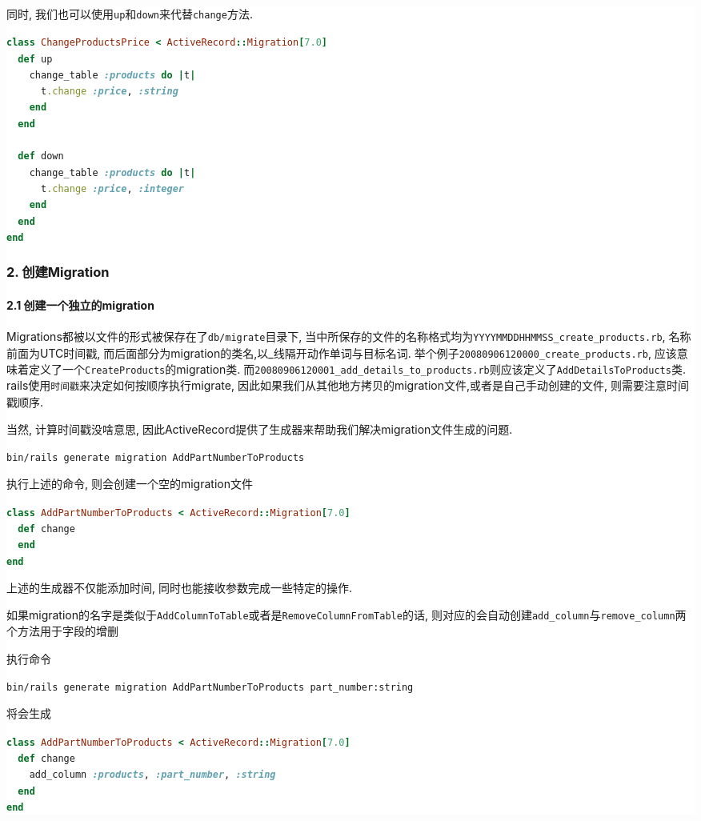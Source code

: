 同时, 我们也可以使用`up`和`down`来代替`change`方法.

```ruby
class ChangeProductsPrice < ActiveRecord::Migration[7.0]
  def up
    change_table :products do |t|
      t.change :price, :string
    end
  end

  def down
    change_table :products do |t|
      t.change :price, :integer
    end
  end
end
```

### 2. 创建Migration

#### 2.1 创建一个独立的migration

Migrations都被以文件的形式被保存在了`db/migrate`目录下, 当中所保存的文件的名称格式均为`YYYYMMDDHHMMSS_create_products.rb`, 名称前面为UTC时间戳, 而后面部分为migration的类名,以_线隔开动作单词与目标名词. 举个例子`20080906120000_create_products.rb`, 应该意味着定义了一个`CreateProducts`的migration类. 而`20080906120001_add_details_to_products.rb`则应该定义了`AddDetailsToProducts`类. rails使用`时间戳`来决定如何按顺序执行migrate, 因此如果我们从其他地方拷贝的migration文件,或者是自己手动创建的文件, 则需要注意时间戳顺序. 

当然, 计算时间戳没啥意思, 因此ActiveRecord提供了生成器来帮助我们解决migration文件生成的问题.

`bin/rails generate migration AddPartNumberToProducts`

执行上述的命令, 则会创建一个空的migration文件

```ruby
class AddPartNumberToProducts < ActiveRecord::Migration[7.0]
  def change
  end
end
```

上述的生成器不仅能添加时间, 同时也能接收参数完成一些特定的操作.

如果migration的名字是类似于`AddColumnToTable`或者是`RemoveColumnFromTable`的话, 则对应的会自动创建`add_column`与`remove_column`两个方法用于字段的增删

执行命令

`bin/rails generate migration AddPartNumberToProducts part_number:string`

将会生成

```ruby
class AddPartNumberToProducts < ActiveRecord::Migration[7.0]
  def change
    add_column :products, :part_number, :string
  end
end
```
